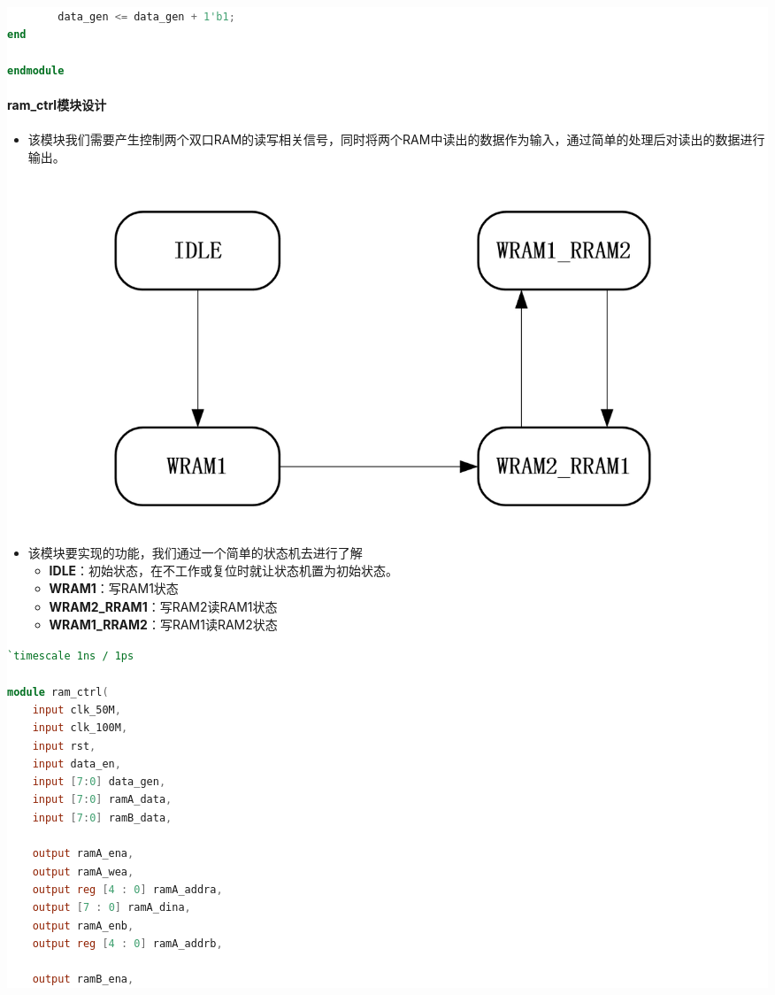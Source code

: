 ```verilog
        data_gen <= data_gen + 1'b1;
end

endmodule
```

#### ram_ctrl模块设计
- 该模块我们需要产生控制两个双口RAM的读写相关信号，同时将两个RAM中读出的数据作为输入，通过简单的处理后对读出的数据进行输出。

<div align="center">
<img src=./verilog-special-skills/15.png width=80%/>
</div>

- 该模块要实现的功能，我们通过一个简单的状态机去进行了解
  - **IDLE**：初始状态，在不工作或复位时就让状态机置为初始状态。
  - **WRAM1**：写RAM1状态
  - **WRAM2_RRAM1**：写RAM2读RAM1状态
  - **WRAM1_RRAM2**：写RAM1读RAM2状态

```verilog
`timescale 1ns / 1ps

module ram_ctrl(
    input clk_50M,
    input clk_100M,
    input rst,
    input data_en,
    input [7:0] data_gen,
    input [7:0] ramA_data,
    input [7:0] ramB_data,

    output ramA_ena,
    output ramA_wea,
    output reg [4 : 0] ramA_addra,
    output [7 : 0] ramA_dina,
    output ramA_enb,
    output reg [4 : 0] ramA_addrb,

    output ramB_ena,
```